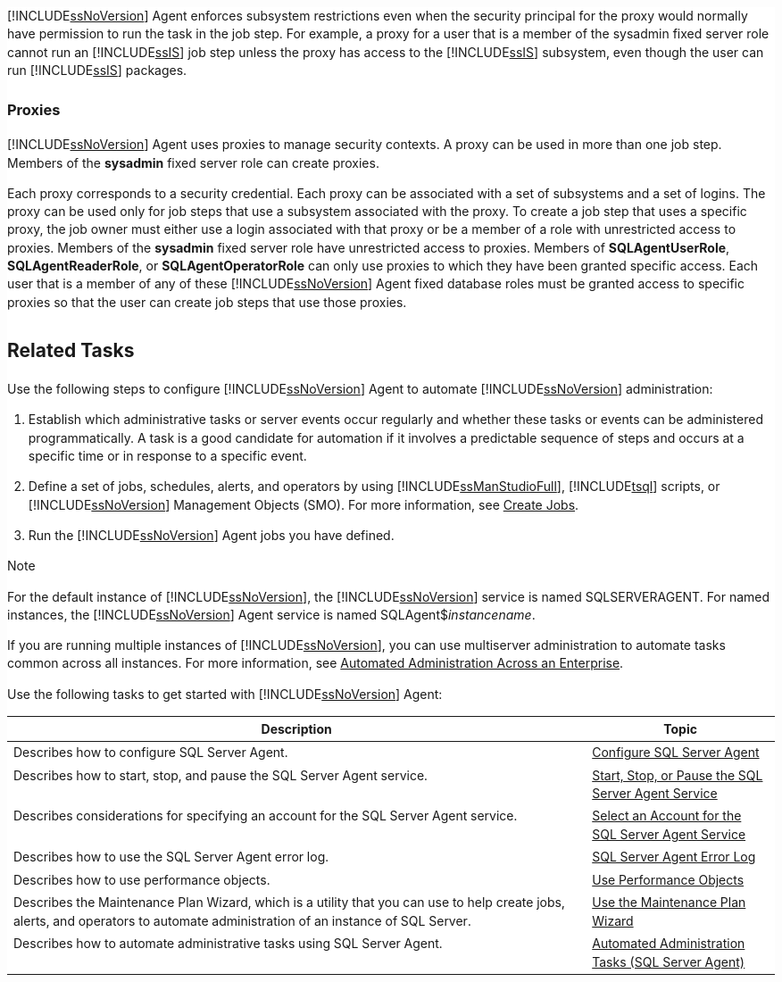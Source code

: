 [!INCLUDE[ssNoVersion](../../includes/ssnoversion_md.md)] Agent enforces subsystem restrictions even when the security principal for the proxy would normally have permission to run the task in the job step. For example, a proxy for a user that is a member of the sysadmin fixed server role cannot run an [!INCLUDE[ssIS](../../includes/ssis_md.md)] job step unless the proxy has access to the [!INCLUDE[ssIS](../../includes/ssis_md.md)] subsystem, even though the user can run [!INCLUDE[ssIS](../../includes/ssis_md.md)] packages.  
  
### Proxies  
[!INCLUDE[ssNoVersion](../../includes/ssnoversion_md.md)] Agent uses proxies to manage security contexts. A proxy can be used in more than one job step. Members of the **sysadmin** fixed server role can create proxies.  
  
Each proxy corresponds to a security credential. Each proxy can be associated with a set of subsystems and a set of logins. The proxy can be used only for job steps that use a subsystem associated with the proxy. To create a job step that uses a specific proxy, the job owner must either use a login associated with that proxy or be a member of a role with unrestricted access to proxies. Members of the **sysadmin** fixed server role have unrestricted access to proxies. Members of **SQLAgentUserRole**, **SQLAgentReaderRole**, or **SQLAgentOperatorRole** can only use proxies to which they have been granted specific access. Each user that is a member of any of these [!INCLUDE[ssNoVersion](../../includes/ssnoversion_md.md)] Agent fixed database roles must be granted access to specific proxies so that the user can create job steps that use those proxies.  
  
## Related Tasks  
Use the following steps to configure [!INCLUDE[ssNoVersion](../../includes/ssnoversion_md.md)] Agent to automate [!INCLUDE[ssNoVersion](../../includes/ssnoversion_md.md)] administration:  
  
1.  Establish which administrative tasks or server events occur regularly and whether these tasks or events can be administered programmatically. A task is a good candidate for automation if it involves a predictable sequence of steps and occurs at a specific time or in response to a specific event.  
  
2.  Define a set of jobs, schedules, alerts, and operators by using [!INCLUDE[ssManStudioFull](../../includes/ssmanstudiofull_md.md)], [!INCLUDE[tsql](../../includes/tsql_md.md)] scripts, or [!INCLUDE[ssNoVersion](../../includes/ssnoversion_md.md)] Management Objects (SMO). For more information, see [Create Jobs](../../ssms/agent/create-jobs.md).  
  
3.  Run the [!INCLUDE[ssNoVersion](../../includes/ssnoversion_md.md)] Agent jobs you have defined.  
  
> [!NOTE]  
> For the default instance of [!INCLUDE[ssNoVersion](../../includes/ssnoversion_md.md)], the [!INCLUDE[ssNoVersion](../../includes/ssnoversion_md.md)] service is named SQLSERVERAGENT. For named instances, the [!INCLUDE[ssNoVersion](../../includes/ssnoversion_md.md)] Agent service is named SQLAgent$*instancename*.  
  
If you are running multiple instances of [!INCLUDE[ssNoVersion](../../includes/ssnoversion_md.md)], you can use multiserver administration to automate tasks common across all instances. For more information, see [Automated Administration Across an Enterprise](../../ssms/agent/automated-administration-across-an-enterprise.md).  
  
Use the following tasks to get started with [!INCLUDE[ssNoVersion](../../includes/ssnoversion_md.md)] Agent:  
  
|Description|Topic|  
|-----------|-----|  
|Describes how to configure SQL Server Agent.|[Configure SQL Server Agent](../../ssms/agent/configure-sql-server-agent.md)|  
|Describes how to start, stop, and pause the SQL Server Agent service.|[Start, Stop, or Pause the SQL Server Agent Service](../../ssms/agent/start-stop-or-pause-the-sql-server-agent-service.md)|  
|Describes considerations for specifying an account for the SQL Server Agent service.|[Select an Account for the SQL Server Agent Service](../../ssms/agent/select-an-account-for-the-sql-server-agent-service.md)|  
|Describes how to use the SQL Server Agent error log.|[SQL Server Agent Error Log](../../ssms/agent/sql-server-agent-error-log.md)|  
|Describes how to use performance objects.|[Use Performance Objects](../../ssms/agent/use-performance-objects.md)|  
|Describes the Maintenance Plan Wizard, which is a utility that you can use to help create jobs, alerts, and operators to automate administration of an instance of SQL Server.|[Use the Maintenance Plan Wizard](http://msdn.microsoft.com/en-us/db65c726-9892-480c-873b-3af29afcee44)|  
|Describes how to automate administrative tasks using SQL Server Agent.|[Automated Administration Tasks &#40;SQL Server Agent&#41;](../../ssms/agent/automated-administration-tasks-sql-server-agent.md)|  
  
